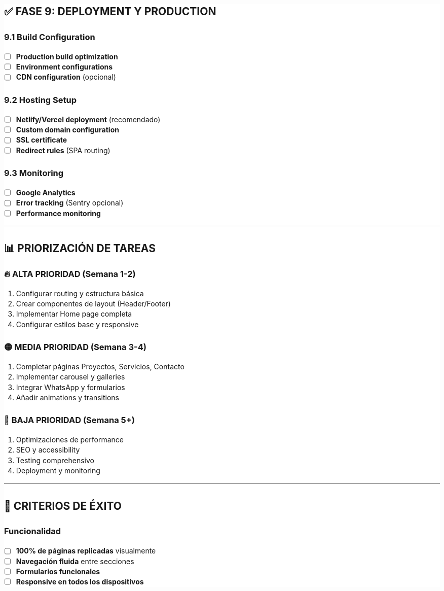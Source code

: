 ## ✅ FASE 9: DEPLOYMENT Y PRODUCTION

### 9.1 Build Configuration
- [ ] **Production build optimization**
- [ ] **Environment configurations**
- [ ] **CDN configuration** (opcional)

### 9.2 Hosting Setup
- [ ] **Netlify/Vercel deployment** (recomendado)
- [ ] **Custom domain configuration**
- [ ] **SSL certificate**
- [ ] **Redirect rules** (SPA routing)

### 9.3 Monitoring
- [ ] **Google Analytics**
- [ ] **Error tracking** (Sentry opcional)
- [ ] **Performance monitoring**

---

## 📊 PRIORIZACIÓN DE TAREAS

### 🔥 **ALTA PRIORIDAD** (Semana 1-2)
1. Configurar routing y estructura básica
2. Crear componentes de layout (Header/Footer)
3. Implementar Home page completa
4. Configurar estilos base y responsive

### 🟡 **MEDIA PRIORIDAD** (Semana 3-4)
1. Completar páginas Proyectos, Servicios, Contacto
2. Implementar carousel y galleries
3. Integrar WhatsApp y formularios
4. Añadir animations y transitions

### 🔵 **BAJA PRIORIDAD** (Semana 5+)
1. Optimizaciones de performance
2. SEO y accessibility
3. Testing comprehensivo
4. Deployment y monitoring

---

## 🎯 CRITERIOS DE ÉXITO

### Funcionalidad
- [ ] **100% de páginas replicadas** visualmente
- [ ] **Navegación fluida** entre secciones
- [ ] **Formularios funcionales**
- [ ] **Responsive en todos los dispositivos**
